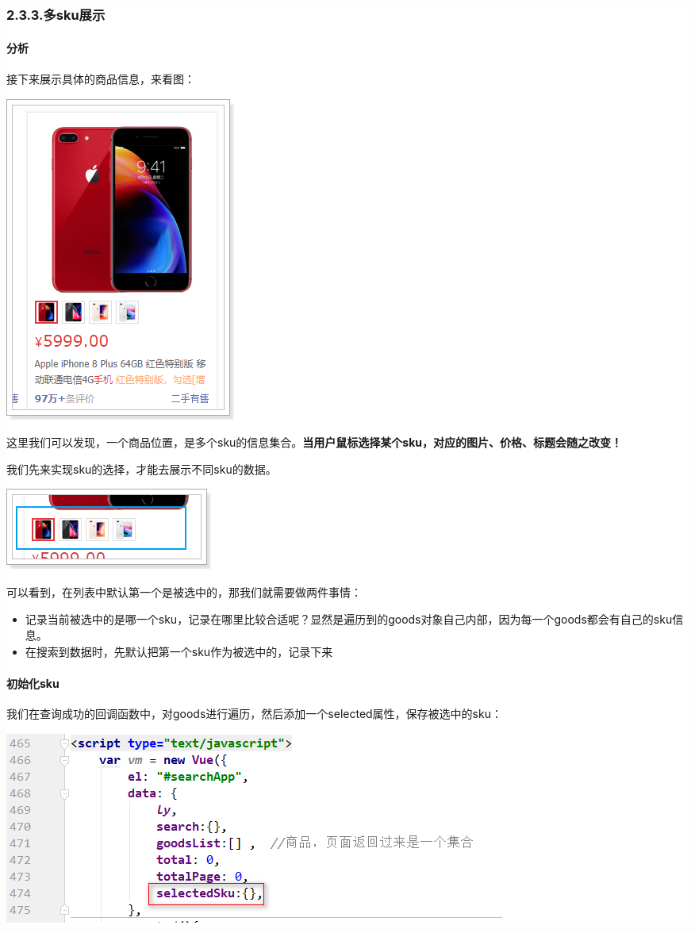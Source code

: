 ### 2.3.3.多sku展示

#### 分析

接下来展示具体的商品信息，来看图：

 ![1526607712207](assets/1526607712207.png)

这里我们可以发现，一个商品位置，是多个sku的信息集合。**当用户鼠标选择某个sku，对应的图片、价格、标题会随之改变！**

我们先来实现sku的选择，才能去展示不同sku的数据。

 ![1526654252710](assets/1526654252710.png)

可以看到，在列表中默认第一个是被选中的，那我们就需要做两件事情：

- 记录当前被选中的是哪一个sku，记录在哪里比较合适呢？显然是遍历到的goods对象自己内部，因为每一个goods都会有自己的sku信息。
- 在搜索到数据时，先默认把第一个sku作为被选中的，记录下来

#### 初始化sku

我们在查询成功的回调函数中，对goods进行遍历，然后添加一个selected属性，保存被选中的sku：

  ![1556592861647](assets/1556592861647.png)
